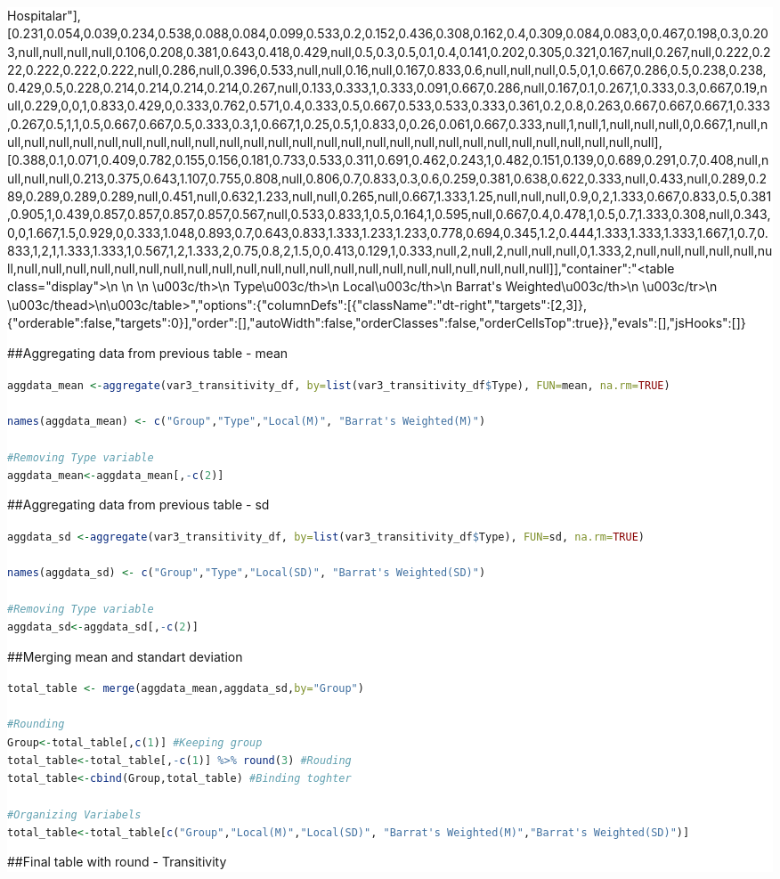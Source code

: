 Hospitalar"],[0.231,0.054,0.039,0.234,0.538,0.088,0.084,0.099,0.533,0.2,0.152,0.436,0.308,0.162,0.4,0.309,0.084,0.083,0,0.467,0.198,0.3,0.203,null,null,null,null,0.106,0.208,0.381,0.643,0.418,0.429,null,0.5,0.3,0.5,0.1,0.4,0.141,0.202,0.305,0.321,0.167,null,0.267,null,0.222,0.222,0.222,0.222,0.222,null,0.286,null,0.396,0.533,null,null,0.16,null,0.167,0.833,0.6,null,null,null,0.5,0,1,0.667,0.286,0.5,0.238,0.238,0.429,0.5,0.228,0.214,0.214,0.214,0.214,0.267,null,0.133,0.333,1,0.333,0.091,0.667,0.286,null,0.167,0.1,0.267,1,0.333,0.3,0.667,0.19,null,0.229,0,0,1,0.833,0.429,0,0.333,0.762,0.571,0.4,0.333,0.5,0.667,0.533,0.533,0.333,0.361,0.2,0.8,0.263,0.667,0.667,0.667,1,0.333,0.267,0.5,1,1,0.5,0.667,0.667,0.5,0.333,0.3,1,0.667,1,0.25,0.5,1,0.833,0,0.26,0.061,0.667,0.333,null,1,null,1,null,null,null,0,0.667,1,null,null,null,null,null,null,null,null,null,null,null,null,null,null,null,null,null,null,null,null,null,null,null,null,null,null,null,null],[0.388,0.1,0.071,0.409,0.782,0.155,0.156,0.181,0.733,0.533,0.311,0.691,0.462,0.243,1,0.482,0.151,0.139,0,0.689,0.291,0.7,0.408,null,null,null,null,0.213,0.375,0.643,1.107,0.755,0.808,null,0.806,0.7,0.833,0.3,0.6,0.259,0.381,0.638,0.622,0.333,null,0.433,null,0.289,0.289,0.289,0.289,0.289,null,0.451,null,0.632,1.233,null,null,0.265,null,0.667,1.333,1.25,null,null,null,0.9,0,2,1.333,0.667,0.833,0.5,0.381,0.905,1,0.439,0.857,0.857,0.857,0.857,0.567,null,0.533,0.833,1,0.5,0.164,1,0.595,null,0.667,0.4,0.478,1,0.5,0.7,1.333,0.308,null,0.343,0,0,1.667,1.5,0.929,0,0.333,1.048,0.893,0.7,0.643,0.833,1.333,1.233,1.233,0.778,0.694,0.345,1.2,0.444,1.333,1.333,1.333,1.667,1,0.7,0.833,1,2,1,1.333,1.333,1,0.567,1,2,1.333,2,0.75,0.8,2,1.5,0,0.413,0.129,1,0.333,null,2,null,2,null,null,null,0,1.333,2,null,null,null,null,null,null,null,null,null,null,null,null,null,null,null,null,null,null,null,null,null,null,null,null,null,null,null,null]],"container":"<table class=\"display\">\n  <thead>\n    <tr>\n      <th> \u003c/th>\n      <th>Type\u003c/th>\n      <th>Local\u003c/th>\n      <th>Barrat's Weighted\u003c/th>\n    \u003c/tr>\n  \u003c/thead>\n\u003c/table>","options":{"columnDefs":[{"className":"dt-right","targets":[2,3]},{"orderable":false,"targets":0}],"order":[],"autoWidth":false,"orderClasses":false,"orderCellsTop":true}},"evals":[],"jsHooks":[]}</script>

##Aggregating data from previous table - mean

```r
aggdata_mean <-aggregate(var3_transitivity_df, by=list(var3_transitivity_df$Type), FUN=mean, na.rm=TRUE)

names(aggdata_mean) <- c("Group","Type","Local(M)", "Barrat's Weighted(M)")
  
#Removing Type variable
aggdata_mean<-aggdata_mean[,-c(2)]
```
##Aggregating data from previous table - sd

```r
aggdata_sd <-aggregate(var3_transitivity_df, by=list(var3_transitivity_df$Type), FUN=sd, na.rm=TRUE) 

names(aggdata_sd) <- c("Group","Type","Local(SD)", "Barrat's Weighted(SD)")

#Removing Type variable
aggdata_sd<-aggdata_sd[,-c(2)]
```
##Merging mean and standart deviation

```r
total_table <- merge(aggdata_mean,aggdata_sd,by="Group")

#Rounding
Group<-total_table[,c(1)] #Keeping group
total_table<-total_table[,-c(1)] %>% round(3) #Rouding
total_table<-cbind(Group,total_table) #Binding toghter

#Organizing Variabels
total_table<-total_table[c("Group","Local(M)","Local(SD)", "Barrat's Weighted(M)","Barrat's Weighted(SD)")]
```
##Final table with round - Transitivity
